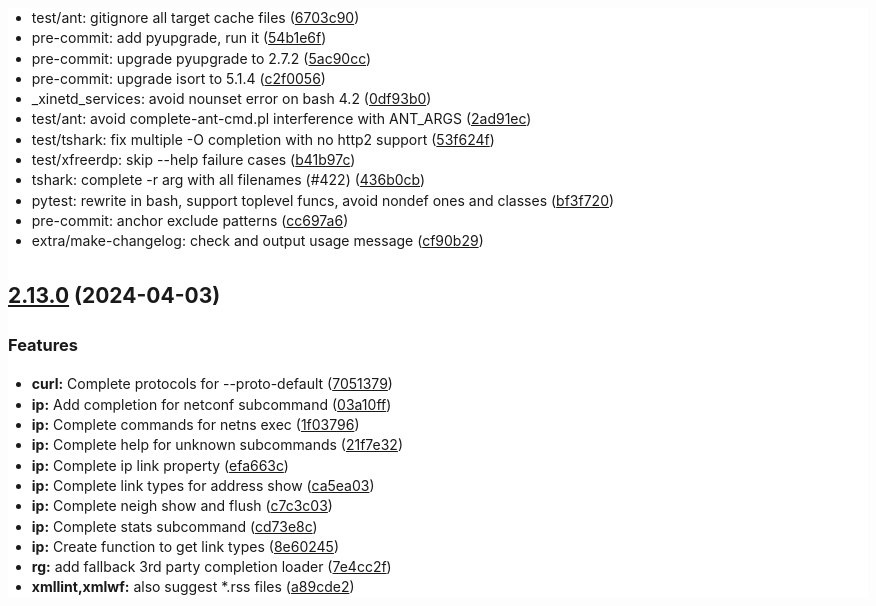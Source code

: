 * test/ant: gitignore all target cache files ([6703c90](https://www.github.com/scop/bash-completion/commit/6703c9035b7a1639a1eded9989ede80848539078))
* pre-commit: add pyupgrade, run it ([54b1e6f](https://www.github.com/scop/bash-completion/commit/54b1e6f70decfb8b8a5b15a1d14279e52551edf2))
* pre-commit: upgrade pyupgrade to 2.7.2 ([5ac90cc](https://www.github.com/scop/bash-completion/commit/5ac90cc4eb6330d0a1999e598e6873d7dc545b77))
* pre-commit: upgrade isort to 5.1.4 ([c2f0056](https://www.github.com/scop/bash-completion/commit/c2f0056c8edc35fc53f40a9b4d53d48e40f6676f))
* _xinetd_services: avoid nounset error on bash 4.2 ([0df93b0](https://www.github.com/scop/bash-completion/commit/0df93b02d355b2faaad0d25d20d45967b82edd63))
* test/ant: avoid complete-ant-cmd.pl interference with ANT_ARGS ([2ad91ec](https://www.github.com/scop/bash-completion/commit/2ad91ec985dc1fbc57d27f7b9815c7d0797426e8))
* test/tshark: fix multiple -O completion with no http2 support ([53f624f](https://www.github.com/scop/bash-completion/commit/53f624f8212497c116afd4a365768237ac4069bb))
* test/xfreerdp: skip --help failure cases ([b41b97c](https://www.github.com/scop/bash-completion/commit/b41b97cd2c646e813317429edbb8285c09cfd0b7))
* tshark: complete -r arg with all filenames (#422) ([436b0cb](https://www.github.com/scop/bash-completion/commit/436b0cbe9e0839a51edcc7948e4ca11f2444a238))
* pytest: rewrite in bash, support toplevel funcs, avoid nondef ones and classes ([bf3f720](https://www.github.com/scop/bash-completion/commit/bf3f72046f62ea86f43b65389d6d706a28544adb))
* pre-commit: anchor exclude patterns ([cc697a6](https://www.github.com/scop/bash-completion/commit/cc697a646c1bd1100890abd367bb8d0274a42275))
* extra/make-changelog: check and output usage message ([cf90b29](https://www.github.com/scop/bash-completion/commit/cf90b297696cee57650f4fb6c29cebe872f773a7))

## [2.13.0](https://github.com/scop/bash-completion/compare/2.12.0...2.13.0) (2024-04-03)


### Features

* **curl:** Complete protocols for --proto-default ([7051379](https://github.com/scop/bash-completion/commit/7051379e448147407c3fe43c89872dafb76ebb27))
* **ip:** Add completion for netconf subcommand ([03a10ff](https://github.com/scop/bash-completion/commit/03a10ff63226782e61dae4407138c3240ff0c7c2))
* **ip:** Complete commands for netns exec ([1f03796](https://github.com/scop/bash-completion/commit/1f03796cd930ddad6207d46814da820674f16edc))
* **ip:** Complete help for unknown subcommands ([21f7e32](https://github.com/scop/bash-completion/commit/21f7e32f9009c2064d1659668425b6b6ccb537bd))
* **ip:** Complete ip link property ([efa663c](https://github.com/scop/bash-completion/commit/efa663cd0dd63d54fd2d2987ee66fb954ccf4a86))
* **ip:** Complete link types for address show ([ca5ea03](https://github.com/scop/bash-completion/commit/ca5ea037e2ec1b0b5ec4d31295df88125d51b43e))
* **ip:** Complete neigh show and flush ([c7c3c03](https://github.com/scop/bash-completion/commit/c7c3c039bf5a462ea577e8fcc92ebd94d6afad49))
* **ip:** Complete stats subcommand ([cd73e8c](https://github.com/scop/bash-completion/commit/cd73e8c1689e3e014c4a75d5101ee3d932013120))
* **ip:** Create function to get link types ([8e60245](https://github.com/scop/bash-completion/commit/8e60245c7531e1615dc96b032035bb4f59972f4a))
* **rg:** add fallback 3rd party completion loader ([7e4cc2f](https://github.com/scop/bash-completion/commit/7e4cc2fb199f1c88bd9a358a157fe06327fc2b28))
* **xmllint,xmlwf:** also suggest *.rss files ([a89cde2](https://github.com/scop/bash-completion/commit/a89cde2216b1634521b4a264b2dbc5cda7522061))
